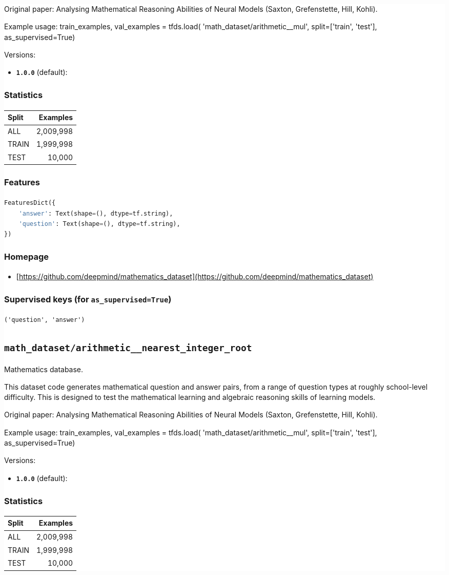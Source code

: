 Original paper: Analysing Mathematical Reasoning Abilities of Neural Models
(Saxton, Grefenstette, Hill, Kohli).

Example usage: train_examples, val_examples = tfds.load(
'math_dataset/arithmetic__mul', split=['train', 'test'], as_supervised=True)

Versions:

*   **`1.0.0`** (default):

### Statistics

Split | Examples
:---- | --------:
ALL   | 2,009,998
TRAIN | 1,999,998
TEST  | 10,000

### Features
```python
FeaturesDict({
    'answer': Text(shape=(), dtype=tf.string),
    'question': Text(shape=(), dtype=tf.string),
})
```

### Homepage

*   [https://github.com/deepmind/mathematics_dataset](https://github.com/deepmind/mathematics_dataset)

### Supervised keys (for `as_supervised=True`)

`('question', 'answer')`

## `math_dataset/arithmetic__nearest_integer_root`
Mathematics database.

This dataset code generates mathematical question and answer pairs, from a range
of question types at roughly school-level difficulty. This is designed to test
the mathematical learning and algebraic reasoning skills of learning models.

Original paper: Analysing Mathematical Reasoning Abilities of Neural Models
(Saxton, Grefenstette, Hill, Kohli).

Example usage: train_examples, val_examples = tfds.load(
'math_dataset/arithmetic__mul', split=['train', 'test'], as_supervised=True)

Versions:

*   **`1.0.0`** (default):

### Statistics

Split | Examples
:---- | --------:
ALL   | 2,009,998
TRAIN | 1,999,998
TEST  | 10,000
